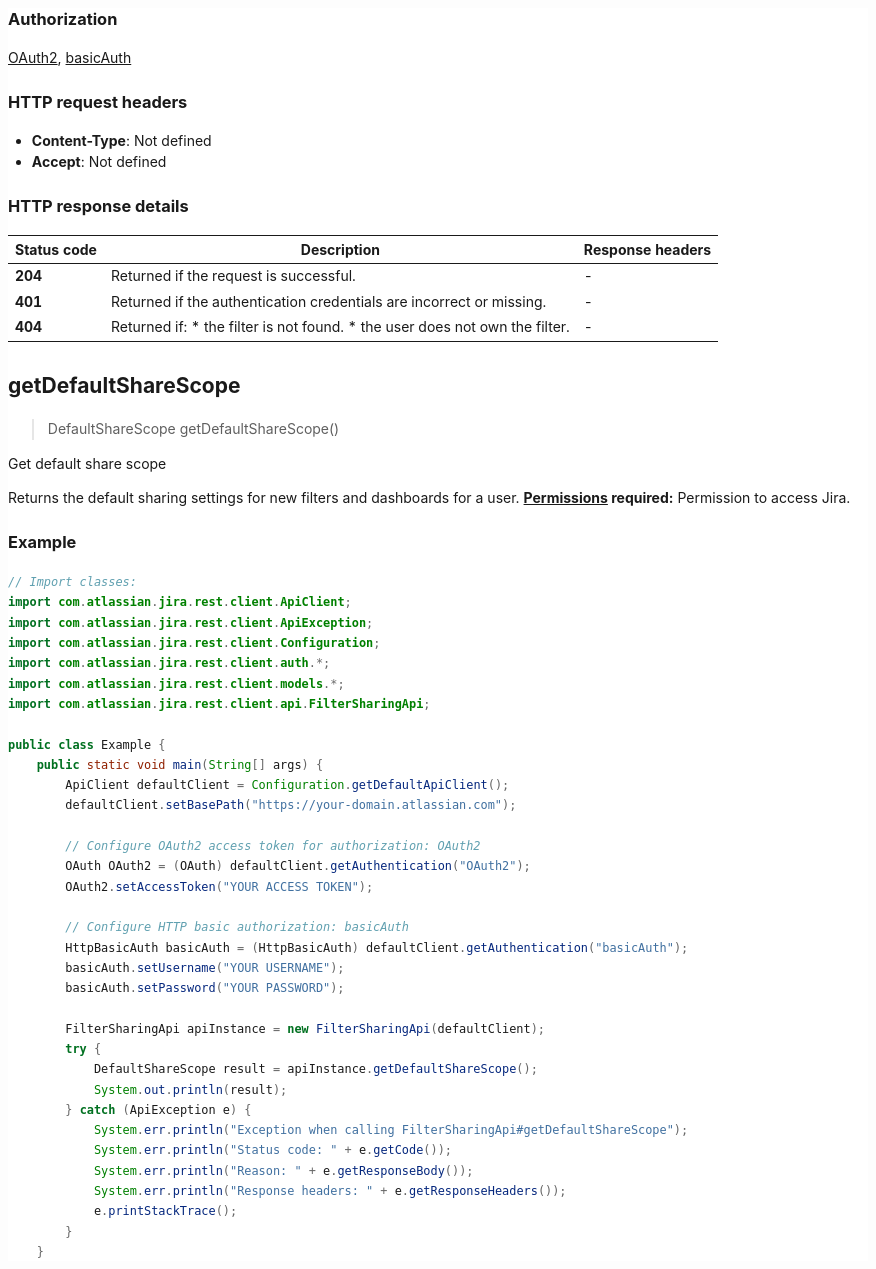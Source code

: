 ### Authorization

[OAuth2](../README.md#OAuth2), [basicAuth](../README.md#basicAuth)

### HTTP request headers

- **Content-Type**: Not defined
- **Accept**: Not defined

### HTTP response details
| Status code | Description | Response headers |
|-------------|-------------|------------------|
| **204** | Returned if the request is successful. |  -  |
| **401** | Returned if the authentication credentials are incorrect or missing. |  -  |
| **404** | Returned if:   *  the filter is not found.  *  the user does not own the filter. |  -  |


## getDefaultShareScope

> DefaultShareScope getDefaultShareScope()

Get default share scope

Returns the default sharing settings for new filters and dashboards for a user.  **[Permissions](#permissions) required:** Permission to access Jira.

### Example

```java
// Import classes:
import com.atlassian.jira.rest.client.ApiClient;
import com.atlassian.jira.rest.client.ApiException;
import com.atlassian.jira.rest.client.Configuration;
import com.atlassian.jira.rest.client.auth.*;
import com.atlassian.jira.rest.client.models.*;
import com.atlassian.jira.rest.client.api.FilterSharingApi;

public class Example {
    public static void main(String[] args) {
        ApiClient defaultClient = Configuration.getDefaultApiClient();
        defaultClient.setBasePath("https://your-domain.atlassian.com");
        
        // Configure OAuth2 access token for authorization: OAuth2
        OAuth OAuth2 = (OAuth) defaultClient.getAuthentication("OAuth2");
        OAuth2.setAccessToken("YOUR ACCESS TOKEN");

        // Configure HTTP basic authorization: basicAuth
        HttpBasicAuth basicAuth = (HttpBasicAuth) defaultClient.getAuthentication("basicAuth");
        basicAuth.setUsername("YOUR USERNAME");
        basicAuth.setPassword("YOUR PASSWORD");

        FilterSharingApi apiInstance = new FilterSharingApi(defaultClient);
        try {
            DefaultShareScope result = apiInstance.getDefaultShareScope();
            System.out.println(result);
        } catch (ApiException e) {
            System.err.println("Exception when calling FilterSharingApi#getDefaultShareScope");
            System.err.println("Status code: " + e.getCode());
            System.err.println("Reason: " + e.getResponseBody());
            System.err.println("Response headers: " + e.getResponseHeaders());
            e.printStackTrace();
        }
    }
```